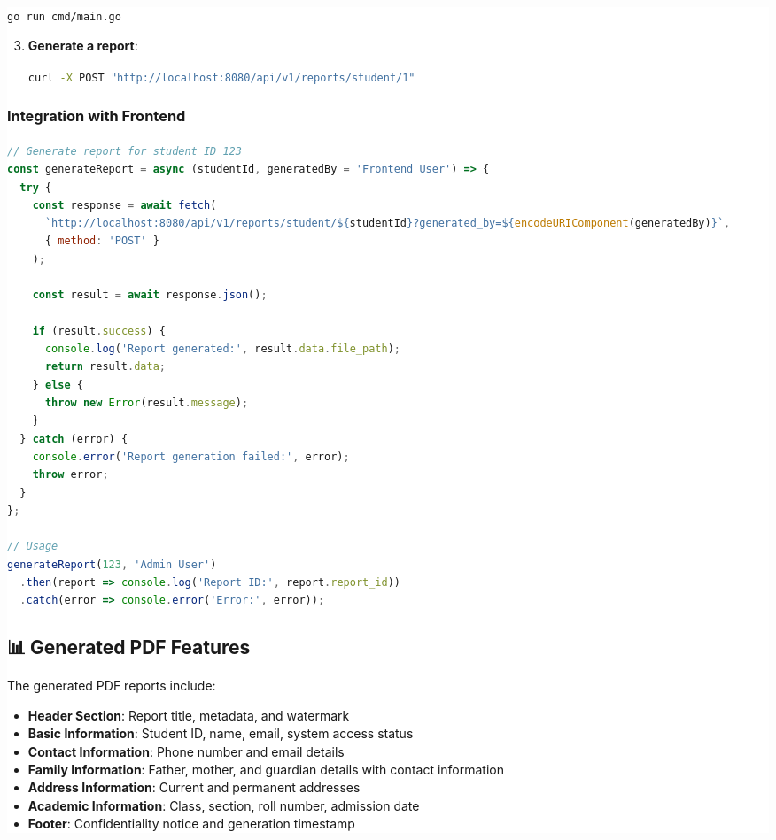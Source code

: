    ```bash
   go run cmd/main.go
   ```

3. **Generate a report**:

   ```bash
   curl -X POST "http://localhost:8080/api/v1/reports/student/1"
   ```

### Integration with Frontend

```javascript
// Generate report for student ID 123
const generateReport = async (studentId, generatedBy = 'Frontend User') => {
  try {
    const response = await fetch(
      `http://localhost:8080/api/v1/reports/student/${studentId}?generated_by=${encodeURIComponent(generatedBy)}`,
      { method: 'POST' }
    );
    
    const result = await response.json();
    
    if (result.success) {
      console.log('Report generated:', result.data.file_path);
      return result.data;
    } else {
      throw new Error(result.message);
    }
  } catch (error) {
    console.error('Report generation failed:', error);
    throw error;
  }
};

// Usage
generateReport(123, 'Admin User')
  .then(report => console.log('Report ID:', report.report_id))
  .catch(error => console.error('Error:', error));
```

## 📊 Generated PDF Features

The generated PDF reports include:

- **Header Section**: Report title, metadata, and watermark
- **Basic Information**: Student ID, name, email, system access status
- **Contact Information**: Phone number and email details
- **Family Information**: Father, mother, and guardian details with contact information
- **Address Information**: Current and permanent addresses
- **Academic Information**: Class, section, roll number, admission date
- **Footer**: Confidentiality notice and generation timestamp
